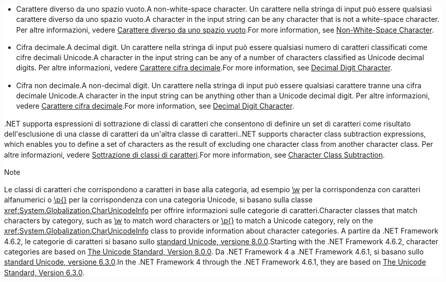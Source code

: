 - <span data-ttu-id="716c8-130">Carattere diverso da uno spazio vuoto.</span><span class="sxs-lookup"><span data-stu-id="716c8-130">A non-white-space character.</span></span> <span data-ttu-id="716c8-131">Un carattere nella stringa di input può essere qualsiasi carattere diverso da uno spazio vuoto.</span><span class="sxs-lookup"><span data-stu-id="716c8-131">A character in the input string can be any character that is not a white-space character.</span></span> <span data-ttu-id="716c8-132">Per altre informazioni, vedere [Carattere diverso da uno spazio vuoto](#NonWhitespaceCharacter).</span><span class="sxs-lookup"><span data-stu-id="716c8-132">For more information, see [Non-White-Space Character](#NonWhitespaceCharacter).</span></span>  
  
- <span data-ttu-id="716c8-133">Cifra decimale.</span><span class="sxs-lookup"><span data-stu-id="716c8-133">A decimal digit.</span></span> <span data-ttu-id="716c8-134">Un carattere nella stringa di input può essere qualsiasi numero di caratteri classificati come cifre decimali Unicode.</span><span class="sxs-lookup"><span data-stu-id="716c8-134">A character in the input string can be any of a number of characters classified as Unicode decimal digits.</span></span> <span data-ttu-id="716c8-135">Per altre informazioni, vedere [Carattere cifra decimale](#DigitCharacter).</span><span class="sxs-lookup"><span data-stu-id="716c8-135">For more information, see [Decimal Digit Character](#DigitCharacter).</span></span>  
  
- <span data-ttu-id="716c8-136">Cifra non decimale.</span><span class="sxs-lookup"><span data-stu-id="716c8-136">A non-decimal digit.</span></span> <span data-ttu-id="716c8-137">Un carattere nella stringa di input può essere qualsiasi carattere tranne una cifra decimale Unicode.</span><span class="sxs-lookup"><span data-stu-id="716c8-137">A character in the input string can be anything other than a Unicode decimal digit.</span></span> <span data-ttu-id="716c8-138">Per altre informazioni, vedere [Carattere cifra decimale](#NonDigitCharacter).</span><span class="sxs-lookup"><span data-stu-id="716c8-138">For more information, see [Decimal Digit Character](#NonDigitCharacter).</span></span>  
  
 <span data-ttu-id="716c8-139">.NET supporta espressioni di sottrazione di classi di caratteri che consentono di definire un set di caratteri come risultato dell'esclusione di una classe di caratteri da un'altra classe di caratteri.</span><span class="sxs-lookup"><span data-stu-id="716c8-139">.NET supports character class subtraction expressions, which enables you to define a set of characters as the result of excluding one character class from another character class.</span></span> <span data-ttu-id="716c8-140">Per altre informazioni, vedere [Sottrazione di classi di caratteri](#CharacterClassSubtraction).</span><span class="sxs-lookup"><span data-stu-id="716c8-140">For more information, see [Character Class Subtraction](#CharacterClassSubtraction).</span></span>  
  
> [!NOTE]
>  <span data-ttu-id="716c8-141">Le classi di caratteri che corrispondono a caratteri in base alla categoria, ad esempio [\w](#WordCharacter) per la corrispondenza con caratteri alfanumerici o [\p{}](#CategoryOrBlock) per la corrispondenza con una categoria Unicode, si basano sulla classe <xref:System.Globalization.CharUnicodeInfo> per offrire informazioni sulle categorie di caratteri.</span><span class="sxs-lookup"><span data-stu-id="716c8-141">Character classes that match characters by category, such as [\w](#WordCharacter) to match word characters or [\p{}](#CategoryOrBlock) to match a Unicode category, rely on the <xref:System.Globalization.CharUnicodeInfo> class to provide information about character categories.</span></span>  <span data-ttu-id="716c8-142">A partire da .NET Framework 4.6.2, le categorie di caratteri si basano sullo [standard Unicode, versione 8.0.0](https://www.unicode.org/versions/Unicode8.0.0/).</span><span class="sxs-lookup"><span data-stu-id="716c8-142">Starting with the .NET Framework 4.6.2, character categories are based on [The Unicode Standard, Version 8.0.0](https://www.unicode.org/versions/Unicode8.0.0/).</span></span> <span data-ttu-id="716c8-143">Da .NET Framework 4 a .NET Framework 4.6.1, si basano sullo [standard Unicode, versione 6.3.0](https://www.unicode.org/versions/Unicode6.3.0/).</span><span class="sxs-lookup"><span data-stu-id="716c8-143">In the .NET Framework 4 through the .NET Framework 4.6.1, they are based on [The Unicode Standard, Version 6.3.0](https://www.unicode.org/versions/Unicode6.3.0/).</span></span>  
  